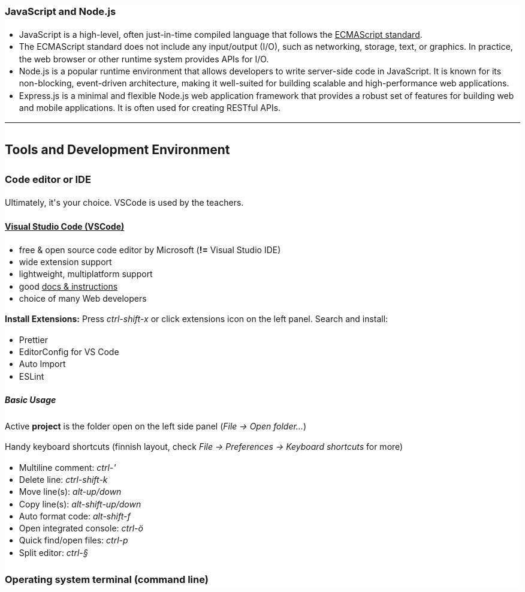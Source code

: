 ### JavaScript and Node.js

- JavaScript is a high-level, often just-in-time compiled language that follows the [ECMAScript standard](https://www.ecma-international.org/publications-and-standards/standards/ecma-262/).
- The ECMAScript standard does not include any input/output (I/O), such as networking, storage, text, or graphics. In practice, the web browser or other runtime system provides APIs for I/O.
- Node.js is a popular runtime environment that allows developers to write server-side code in JavaScript. It is known for its non-blocking, event-driven architecture, making it well-suited for building scalable and high-performance web applications.
- Express.js is a minimal and flexible Node.js web application framework that provides a robust set of features for building web and mobile applications. It is often used for creating RESTful APIs.

---

## Tools and Development Environment

### Code editor or IDE

Ultimately, it's your choice. VSCode is used by the teachers.

#### [Visual Studio Code (VSCode)](https://code.visualstudio.com/download)

- free & open source code editor by Microsoft (**!=** Visual Studio IDE)
- wide extension support
- lightweight, multiplatform support
- good [docs & instructions](https://code.visualstudio.com/docs/editor/codebasics)
- choice of many Web developers

**Install Extensions:** Press _ctrl-shift-x_ or click extensions icon on the left panel. Search and install:

- Prettier
- EditorConfig for VS Code
- Auto Import
- ESLint

##### Basic Usage

Active **project** is the folder open on the left side panel (_File -> Open folder..._)

Handy keyboard shortcuts (finnish layout, check _File -> Preferences -> Keyboard shortcuts_ for more)

- Multiline comment: _ctrl-'_
- Delete line: _ctrl-shift-k_
- Move line(s): _alt-up/down_
- Copy line(s): _alt-shift-up/down_
- Auto format code: _alt-shift-f_
- Open integrated console: _ctrl-ö_
- Quick find/open files: _ctrl-p_
- Split editor: _ctrl-§_

### Operating system terminal (command line)
